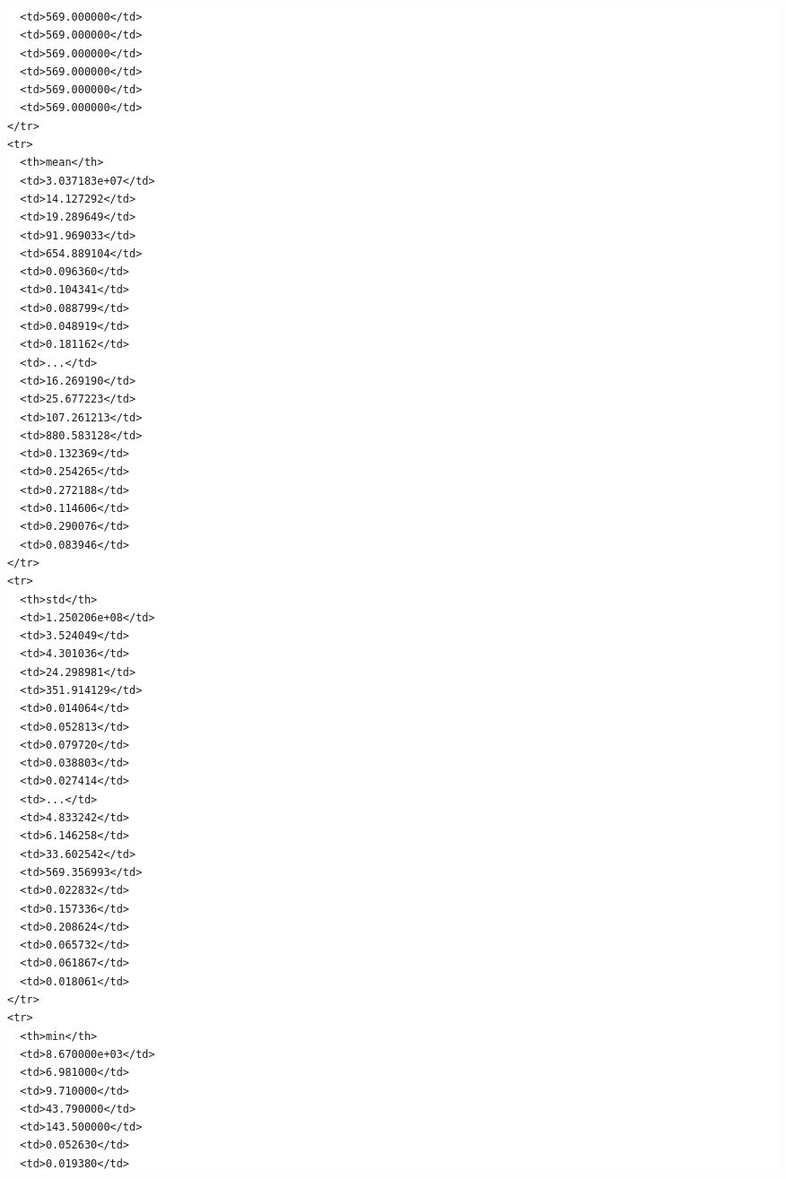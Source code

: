       <td>569.000000</td>
      <td>569.000000</td>
      <td>569.000000</td>
      <td>569.000000</td>
      <td>569.000000</td>
      <td>569.000000</td>
    </tr>
    <tr>
      <th>mean</th>
      <td>3.037183e+07</td>
      <td>14.127292</td>
      <td>19.289649</td>
      <td>91.969033</td>
      <td>654.889104</td>
      <td>0.096360</td>
      <td>0.104341</td>
      <td>0.088799</td>
      <td>0.048919</td>
      <td>0.181162</td>
      <td>...</td>
      <td>16.269190</td>
      <td>25.677223</td>
      <td>107.261213</td>
      <td>880.583128</td>
      <td>0.132369</td>
      <td>0.254265</td>
      <td>0.272188</td>
      <td>0.114606</td>
      <td>0.290076</td>
      <td>0.083946</td>
    </tr>
    <tr>
      <th>std</th>
      <td>1.250206e+08</td>
      <td>3.524049</td>
      <td>4.301036</td>
      <td>24.298981</td>
      <td>351.914129</td>
      <td>0.014064</td>
      <td>0.052813</td>
      <td>0.079720</td>
      <td>0.038803</td>
      <td>0.027414</td>
      <td>...</td>
      <td>4.833242</td>
      <td>6.146258</td>
      <td>33.602542</td>
      <td>569.356993</td>
      <td>0.022832</td>
      <td>0.157336</td>
      <td>0.208624</td>
      <td>0.065732</td>
      <td>0.061867</td>
      <td>0.018061</td>
    </tr>
    <tr>
      <th>min</th>
      <td>8.670000e+03</td>
      <td>6.981000</td>
      <td>9.710000</td>
      <td>43.790000</td>
      <td>143.500000</td>
      <td>0.052630</td>
      <td>0.019380</td>